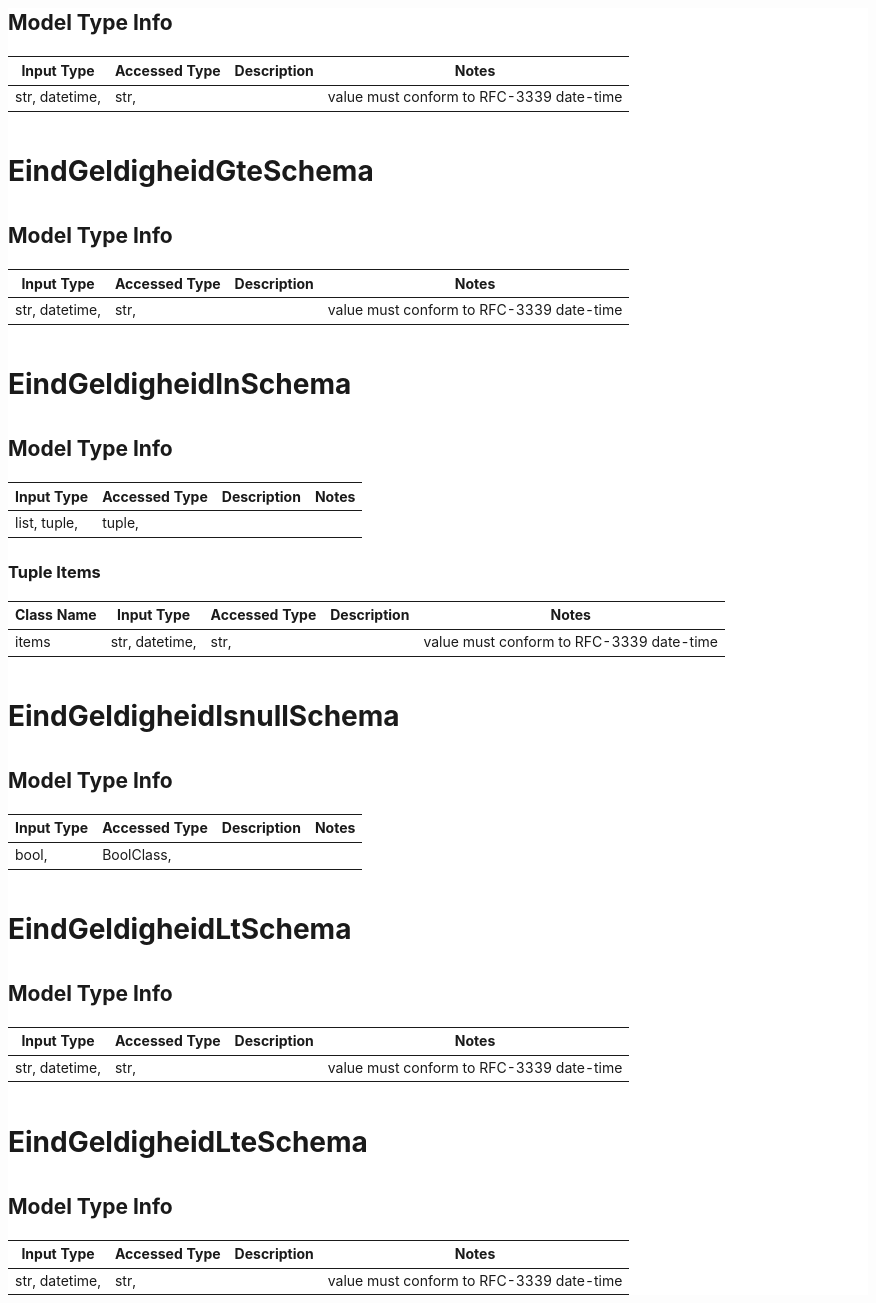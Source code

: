 ## Model Type Info
Input Type | Accessed Type | Description | Notes
------------ | ------------- | ------------- | -------------
str, datetime,  | str,  |  | value must conform to RFC-3339 date-time

# EindGeldigheidGteSchema

## Model Type Info
Input Type | Accessed Type | Description | Notes
------------ | ------------- | ------------- | -------------
str, datetime,  | str,  |  | value must conform to RFC-3339 date-time

# EindGeldigheidInSchema

## Model Type Info
Input Type | Accessed Type | Description | Notes
------------ | ------------- | ------------- | -------------
list, tuple,  | tuple,  |  | 

### Tuple Items
Class Name | Input Type | Accessed Type | Description | Notes
------------- | ------------- | ------------- | ------------- | -------------
items | str, datetime,  | str,  |  | value must conform to RFC-3339 date-time

# EindGeldigheidIsnullSchema

## Model Type Info
Input Type | Accessed Type | Description | Notes
------------ | ------------- | ------------- | -------------
bool,  | BoolClass,  |  | 

# EindGeldigheidLtSchema

## Model Type Info
Input Type | Accessed Type | Description | Notes
------------ | ------------- | ------------- | -------------
str, datetime,  | str,  |  | value must conform to RFC-3339 date-time

# EindGeldigheidLteSchema

## Model Type Info
Input Type | Accessed Type | Description | Notes
------------ | ------------- | ------------- | -------------
str, datetime,  | str,  |  | value must conform to RFC-3339 date-time
